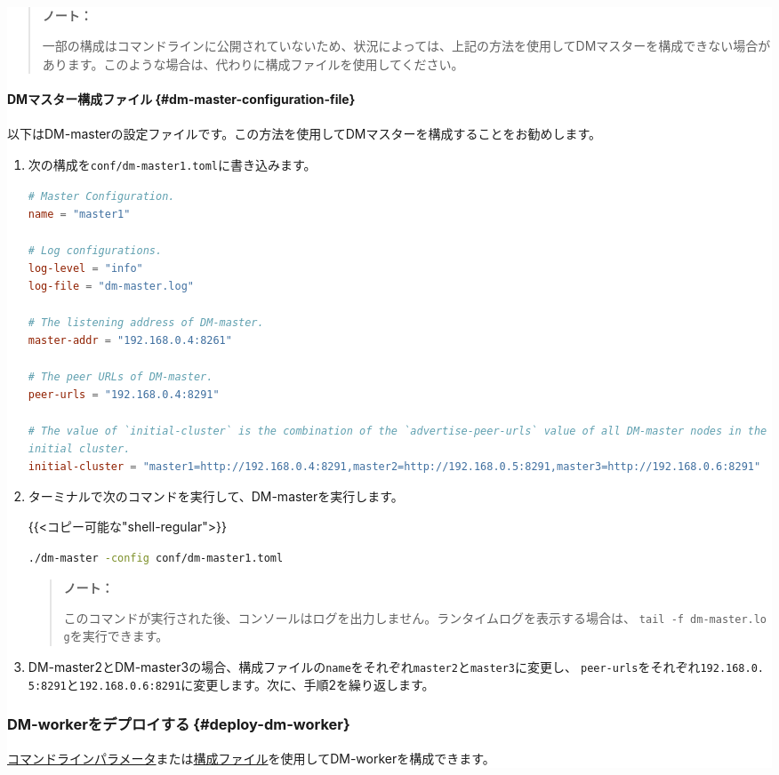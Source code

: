 > <strong>ノート：</strong>
>
> 一部の構成はコマンドラインに公開されていないため、状況によっては、上記の方法を使用してDMマスターを構成できない場合があります。このような場合は、代わりに構成ファイルを使用してください。

#### DMマスター構成ファイル {#dm-master-configuration-file}

以下はDM-masterの設定ファイルです。この方法を使用してDMマスターを構成することをお勧めします。

1.  次の構成を`conf/dm-master1.toml`に書き込みます。

    ```toml
    # Master Configuration.
    name = "master1"

    # Log configurations.
    log-level = "info"
    log-file = "dm-master.log"

    # The listening address of DM-master.
    master-addr = "192.168.0.4:8261"

    # The peer URLs of DM-master.
    peer-urls = "192.168.0.4:8291"

    # The value of `initial-cluster` is the combination of the `advertise-peer-urls` value of all DM-master nodes in the initial cluster.
    initial-cluster = "master1=http://192.168.0.4:8291,master2=http://192.168.0.5:8291,master3=http://192.168.0.6:8291"
    ```

2.  ターミナルで次のコマンドを実行して、DM-masterを実行します。

    {{&lt;コピー可能な&quot;shell-regular&quot;&gt;}}

    ```bash
    ./dm-master -config conf/dm-master1.toml
    ```

    > <strong>ノート：</strong>
    >
    > このコマンドが実行された後、コンソールはログを出力しません。ランタイムログを表示する場合は、 `tail -f dm-master.log`を実行できます。

3.  DM-master2とDM-master3の場合、構成ファイルの`name`をそれぞれ`master2`と`master3`に変更し、 `peer-urls`をそれぞれ`192.168.0.5:8291`と`192.168.0.6:8291`に変更します。次に、手順2を繰り返します。

### DM-workerをデプロイする {#deploy-dm-worker}

[コマンドラインパラメータ](#dm-worker-command-line-parameters)または[構成ファイル](#dm-worker-configuration-file)を使用してDM-workerを構成できます。
